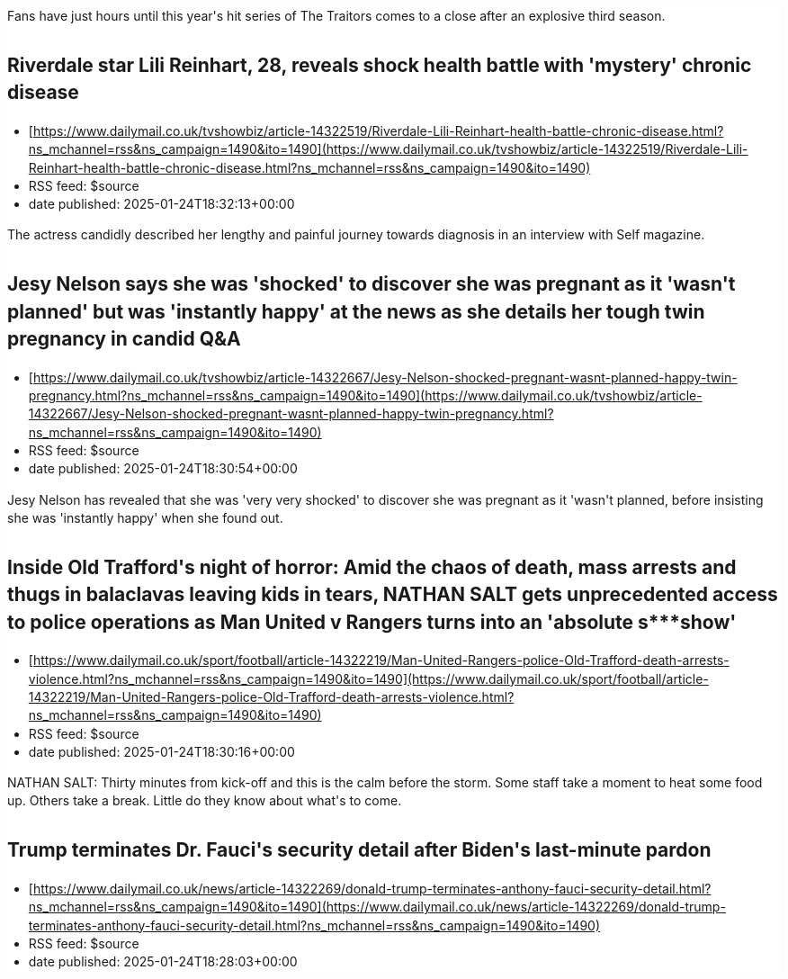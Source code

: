 Fans have just hours until this year's hit series of The Traitors comes to a close after an explosive third season.

## Riverdale star Lili Reinhart, 28, reveals shock health battle with 'mystery' chronic disease
 - [https://www.dailymail.co.uk/tvshowbiz/article-14322519/Riverdale-Lili-Reinhart-health-battle-chronic-disease.html?ns_mchannel=rss&ns_campaign=1490&ito=1490](https://www.dailymail.co.uk/tvshowbiz/article-14322519/Riverdale-Lili-Reinhart-health-battle-chronic-disease.html?ns_mchannel=rss&ns_campaign=1490&ito=1490)
 - RSS feed: $source
 - date published: 2025-01-24T18:32:13+00:00

The actress candidly described her lengthy and painful journey towards diagnosis in an interview with Self magazine.

## Jesy Nelson says she was 'shocked' to discover she was pregnant as it 'wasn't planned' but was 'instantly happy' at the news as she details her tough twin pregnancy in candid Q&A
 - [https://www.dailymail.co.uk/tvshowbiz/article-14322667/Jesy-Nelson-shocked-pregnant-wasnt-planned-happy-twin-pregnancy.html?ns_mchannel=rss&ns_campaign=1490&ito=1490](https://www.dailymail.co.uk/tvshowbiz/article-14322667/Jesy-Nelson-shocked-pregnant-wasnt-planned-happy-twin-pregnancy.html?ns_mchannel=rss&ns_campaign=1490&ito=1490)
 - RSS feed: $source
 - date published: 2025-01-24T18:30:54+00:00

Jesy Nelson has revealed that she was 'very very shocked' to discover she was pregnant as it 'wasn't planned, before insisting she was 'instantly happy' when she found out.

## Inside Old Trafford's night of horror: Amid the chaos of death, mass arrests and thugs in balaclavas leaving kids in tears, NATHAN SALT gets unprecedented access to police operations as Man United v Rangers turns into an 'absolute s***show'
 - [https://www.dailymail.co.uk/sport/football/article-14322219/Man-United-Rangers-police-Old-Trafford-death-arrests-violence.html?ns_mchannel=rss&ns_campaign=1490&ito=1490](https://www.dailymail.co.uk/sport/football/article-14322219/Man-United-Rangers-police-Old-Trafford-death-arrests-violence.html?ns_mchannel=rss&ns_campaign=1490&ito=1490)
 - RSS feed: $source
 - date published: 2025-01-24T18:30:16+00:00

NATHAN SALT: Thirty minutes from kick-off and this is the calm before the storm. Some staff take a moment to heat some food up. Others take a break. Little do they know about what's to come.

## Trump terminates Dr. Fauci's security detail after Biden's last-minute pardon
 - [https://www.dailymail.co.uk/news/article-14322269/donald-trump-terminates-anthony-fauci-security-detail.html?ns_mchannel=rss&ns_campaign=1490&ito=1490](https://www.dailymail.co.uk/news/article-14322269/donald-trump-terminates-anthony-fauci-security-detail.html?ns_mchannel=rss&ns_campaign=1490&ito=1490)
 - RSS feed: $source
 - date published: 2025-01-24T18:28:03+00:00
